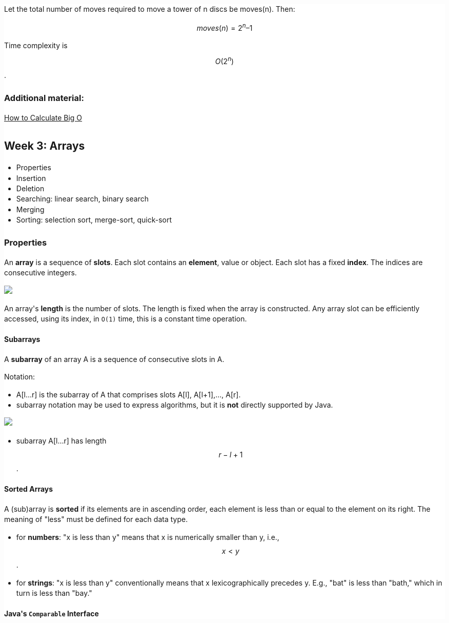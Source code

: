 Let the total number of moves required to move a tower of n discs be moves(n). Then:

$$moves(n) = 2^n – 1$$

Time complexity is $$O(2^n)$$.

### Additional material:

[How to Calculate Big O](https://justin.abrah.ms/computer-science/how-to-calculate-big-o.html)

## Week 3: Arrays

- Properties
- Insertion
- Deletion
- Searching: linear search, binary search
- Merging
- Sorting: selection sort, merge-sort, quick-sort

### Properties

An **array** is a sequence of **slots**. Each slot contains an **element**, value or object. Each slot has a fixed **index**. The indices are consecutive integers.

![](https://raw.githubusercontent.com/jkmeansesc/picwen/main/img/202404281521078.png)

An array's **length** is the number of slots. The length is fixed when the array is constructed. Any array slot can be efficiently accessed, using its index, in `O(1)` time, this is a constant time operation.

#### Subarrays

A **subarray** of an array A is a sequence of consecutive slots in A.

Notation:

- A[l…r] is the subarray of A that comprises slots A[l], A[l+1],…, A[r].
- subarray notation may be used to express algorithms, but it is **not** directly supported by Java.

![](https://raw.githubusercontent.com/jkmeansesc/picwen/main/img/202404281528431.png)

- subarray A[l…r] has length $$r-l+1$$.

#### Sorted Arrays

A (sub)array is **sorted** if its elements are in ascending order, each element is less than or equal to the element on its right. The meaning of "less" must be defined for each data type.

- for **numbers**: "x is less than y" means that x is numerically smaller than y, i.e., $$x<y$$.

- for **strings**: "x is less than y" conventionally means that x lexicographically precedes y. E.g., "bat" is less than "bath," which in turn is less than "bay."

#### Java's `Comparable` Interface
